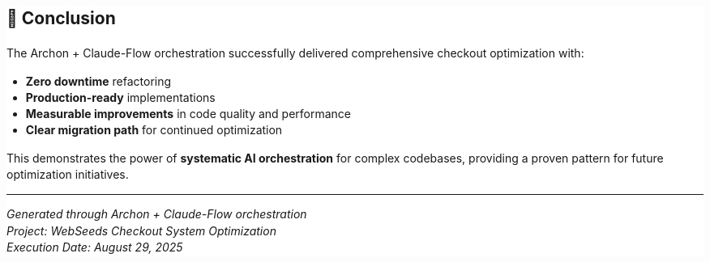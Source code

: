 ## 📝 Conclusion

The Archon + Claude-Flow orchestration successfully delivered comprehensive checkout optimization with:
- **Zero downtime** refactoring
- **Production-ready** implementations
- **Measurable improvements** in code quality and performance
- **Clear migration path** for continued optimization

This demonstrates the power of **systematic AI orchestration** for complex codebases, providing a proven pattern for future optimization initiatives.

---
*Generated through Archon + Claude-Flow orchestration*  
*Project: WebSeeds Checkout System Optimization*  
*Execution Date: August 29, 2025*